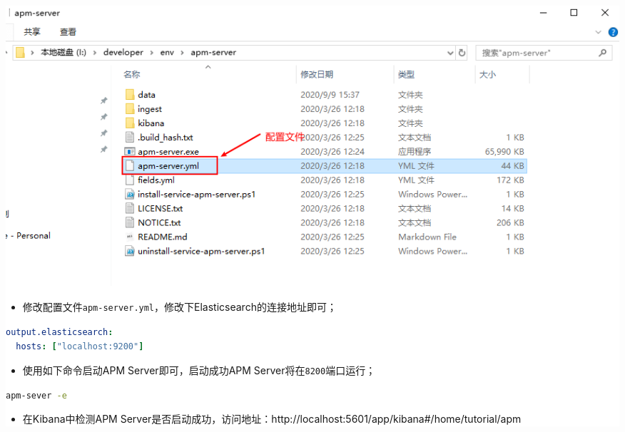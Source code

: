 ![](/img/mall/elastic_apm_start_03.png)

- 修改配置文件`apm-server.yml`，修改下Elasticsearch的连接地址即可；

```yaml
output.elasticsearch:
  hosts: ["localhost:9200"]
```

- 使用如下命令启动APM Server即可，启动成功APM Server将在`8200`端口运行；

```bash
apm-sever -e
```

- 在Kibana中检测APM Server是否启动成功，访问地址：http://localhost:5601/app/kibana#/home/tutorial/apm
